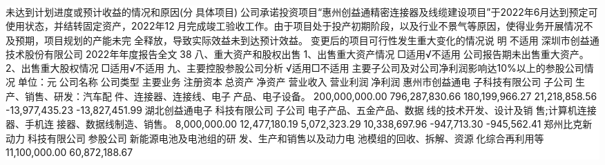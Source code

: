 未达到计划进度或预计收益的情况和原因(分
具体项目)
公司承诺投资项目“惠州创益通精密连接器及线缆建设项目”于2022年6月达到预定可使用状态，并结转固定资产，2022年12
月完成竣工验收工作。由于项目处于投产初期阶段，以及行业不景气等原因，使得业务开展情况不及预期，项目规划的产能未完
全释放，导致实际效益未到达预计效益。
变更后的项目可行性发生重大变化的情况说
明
不适用
深圳市创益通技术股份有限公司
2022年年度报告全文
38
八、重大资产和股权出售
1、出售重大资产情况
□适用√不适用
公司报告期未出售重大资产。
2、出售重大股权情况
□适用√不适用
九、主要控股参股公司分析
√适用□不适用
主要子公司及对公司净利润影响达10%以上的参股公司情况
单位：元
公司名称
公司类型
主要业务
注册资本
总资产
净资产
营业收入
营业利润
净利润
惠州市创益通电
子科技有限公司
子公司
生产、销售、研发：汽车配
件、连接器、连接线、电子
产品、电子设备。
200,000,000.00
796,287,830.66
180,199,966.27
21,218,858.56
-13,977,435.23
-13,827,451.99
湖北创益通电子
科技有限公司
子公司
电子产品、五金产品、数据
线的技术开发、设计及销
售;计算机连接器、手机连
接器、数据线制造、销售。
8,000,000.00
12,477,180.19
5,072,323.29
10,338,697.96
-947,713.30
-945,562.41
郑州比克新动力
科技有限公司
参股公司
新能源电池及电池组的研
发、生产和销售以及动力电
池模组的回收、拆解、资源
化综合再利用等
11,100,000.00
60,872,188.67